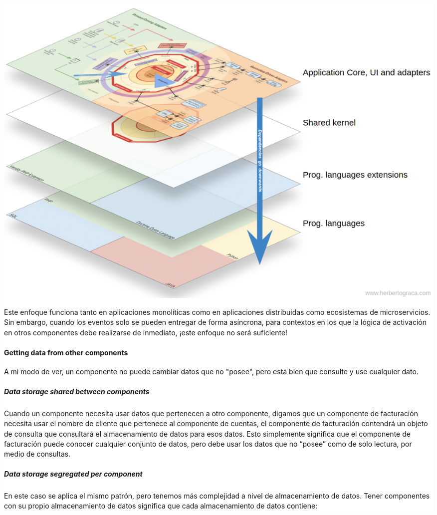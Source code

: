 ![](images/layered_architecture_explicit_13.webp)


Este enfoque funciona tanto en aplicaciones monolíticas como en aplicaciones distribuidas como ecosistemas de microservicios. Sin embargo, cuando los eventos solo se pueden entregar de forma asíncrona, para contextos en los que la lógica de activación en otros componentes debe realizarse de inmediato, ¡este enfoque no será suficiente!

#### Getting data from other components
A mi modo de ver, un componente no puede cambiar datos que no "posee", pero está bien que consulte y use cualquier dato.

##### Data storage shared between components
Cuando un componente necesita usar datos que pertenecen a otro componente, digamos que un componente de facturación necesita usar el nombre de cliente que pertenece al componente de cuentas, el componente de facturación contendrá un objeto de consulta que consultará el almacenamiento de datos para esos datos. Esto simplemente significa que el componente de facturación puede conocer cualquier conjunto de datos, pero debe usar los datos que no “posee” como de solo lectura, por medio de consultas.

##### Data storage segregated per component

En este caso se aplica el mismo patrón, pero tenemos más complejidad a nivel de almacenamiento de datos. Tener componentes con su propio almacenamiento de datos significa que cada almacenamiento de datos contiene:
